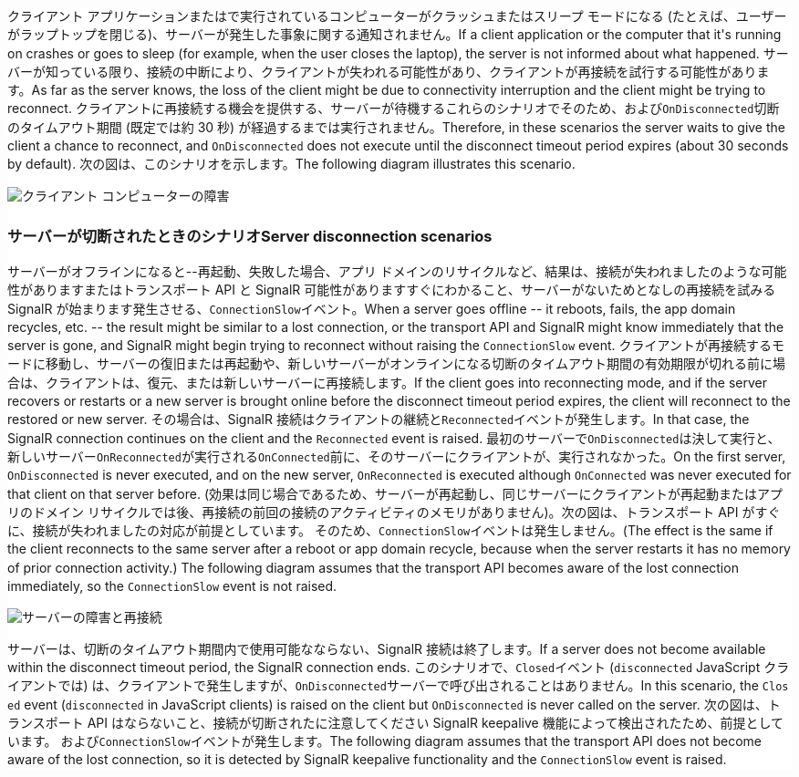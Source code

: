 <span data-ttu-id="24cc1-226">クライアント アプリケーションまたはで実行されているコンピューターがクラッシュまたはスリープ モードになる (たとえば、ユーザーがラップトップを閉じる)、サーバーが発生した事象に関する通知されません。</span><span class="sxs-lookup"><span data-stu-id="24cc1-226">If a client application or the computer that it's running on crashes or goes to sleep (for example, when the user closes the laptop), the server is not informed about what happened.</span></span> <span data-ttu-id="24cc1-227">サーバーが知っている限り、接続の中断により、クライアントが失われる可能性があり、クライアントが再接続を試行する可能性があります。</span><span class="sxs-lookup"><span data-stu-id="24cc1-227">As far as the server knows, the loss of the client might be due to connectivity interruption and the client might be trying to reconnect.</span></span> <span data-ttu-id="24cc1-228">クライアントに再接続する機会を提供する、サーバーが待機するこれらのシナリオでそのため、および`OnDisconnected`切断のタイムアウト期間 (既定では約 30 秒) が経過するまでは実行されません。</span><span class="sxs-lookup"><span data-stu-id="24cc1-228">Therefore, in these scenarios the server waits to give the client a chance to reconnect, and `OnDisconnected` does not execute until the disconnect timeout period expires (about 30 seconds by default).</span></span> <span data-ttu-id="24cc1-229">次の図は、このシナリオを示します。</span><span class="sxs-lookup"><span data-stu-id="24cc1-229">The following diagram illustrates this scenario.</span></span>

![クライアント コンピューターの障害](handling-connection-lifetime-events/_static/image4.png)

<a id="serverdisconnect"></a>

### <a name="server-disconnection-scenarios"></a><span data-ttu-id="24cc1-231">サーバーが切断されたときのシナリオ</span><span class="sxs-lookup"><span data-stu-id="24cc1-231">Server disconnection scenarios</span></span>

<span data-ttu-id="24cc1-232">サーバーがオフラインになると--再起動、失敗した場合、アプリ ドメインのリサイクルなど、結果は、接続が失われましたのような可能性がありますまたはトランスポート API と SignalR 可能性がありますすぐにわかること、サーバーがないためとなしの再接続を試みる SignalR が始まります発生させる、`ConnectionSlow`イベント。</span><span class="sxs-lookup"><span data-stu-id="24cc1-232">When a server goes offline -- it reboots, fails, the app domain recycles, etc. -- the result might be similar to a lost connection, or the transport API and SignalR might know immediately that the server is gone, and SignalR might begin trying to reconnect without raising the `ConnectionSlow` event.</span></span> <span data-ttu-id="24cc1-233">クライアントが再接続するモードに移動し、サーバーの復旧または再起動や、新しいサーバーがオンラインになる切断のタイムアウト期間の有効期限が切れる前に場合は、クライアントは、復元、または新しいサーバーに再接続します。</span><span class="sxs-lookup"><span data-stu-id="24cc1-233">If the client goes into reconnecting mode, and if the server recovers or restarts or a new server is brought online before the disconnect timeout period expires, the client will reconnect to the restored or new server.</span></span> <span data-ttu-id="24cc1-234">その場合は、SignalR 接続はクライアントの継続と`Reconnected`イベントが発生します。</span><span class="sxs-lookup"><span data-stu-id="24cc1-234">In that case, the SignalR connection continues on the client and the `Reconnected` event is raised.</span></span> <span data-ttu-id="24cc1-235">最初のサーバーで`OnDisconnected`は決して実行と、新しいサーバー`OnReconnected`が実行される`OnConnected`前に、そのサーバーにクライアントが、実行されなかった。</span><span class="sxs-lookup"><span data-stu-id="24cc1-235">On the first server, `OnDisconnected` is never executed, and on the new server, `OnReconnected` is executed although `OnConnected` was never executed for that client on that server before.</span></span> <span data-ttu-id="24cc1-236">(効果は同じ場合であるため、サーバーが再起動し、同じサーバーにクライアントが再起動またはアプリのドメイン リサイクルでは後、再接続の前回の接続のアクティビティのメモリがありません)。次の図は、トランスポート API がすぐに、接続が失われましたの対応が前提としています。 そのため、`ConnectionSlow`イベントは発生しません。</span><span class="sxs-lookup"><span data-stu-id="24cc1-236">(The effect is the same if the client reconnects to the same server after a reboot or app domain recycle, because when the server restarts it has no memory of prior connection activity.) The following diagram assumes that the transport API becomes aware of the lost connection immediately, so the `ConnectionSlow` event is not raised.</span></span>

![サーバーの障害と再接続](handling-connection-lifetime-events/_static/image5.png)

<span data-ttu-id="24cc1-238">サーバーは、切断のタイムアウト期間内で使用可能なならない、SignalR 接続は終了します。</span><span class="sxs-lookup"><span data-stu-id="24cc1-238">If a server does not become available within the disconnect timeout period, the SignalR connection ends.</span></span> <span data-ttu-id="24cc1-239">このシナリオで、`Closed`イベント (`disconnected` JavaScript クライアントでは) は、クライアントで発生しますが、`OnDisconnected`サーバーで呼び出されることはありません。</span><span class="sxs-lookup"><span data-stu-id="24cc1-239">In this scenario, the `Closed` event (`disconnected` in JavaScript clients) is raised on the client but `OnDisconnected` is never called on the server.</span></span> <span data-ttu-id="24cc1-240">次の図は、トランスポート API はならないこと、接続が切断されたに注意してください SignalR keepalive 機能によって検出されたため、前提としています。 および`ConnectionSlow`イベントが発生します。</span><span class="sxs-lookup"><span data-stu-id="24cc1-240">The following diagram assumes that the transport API does not become aware of the lost connection, so it is detected by SignalR keepalive functionality and the `ConnectionSlow` event is raised.</span></span>
